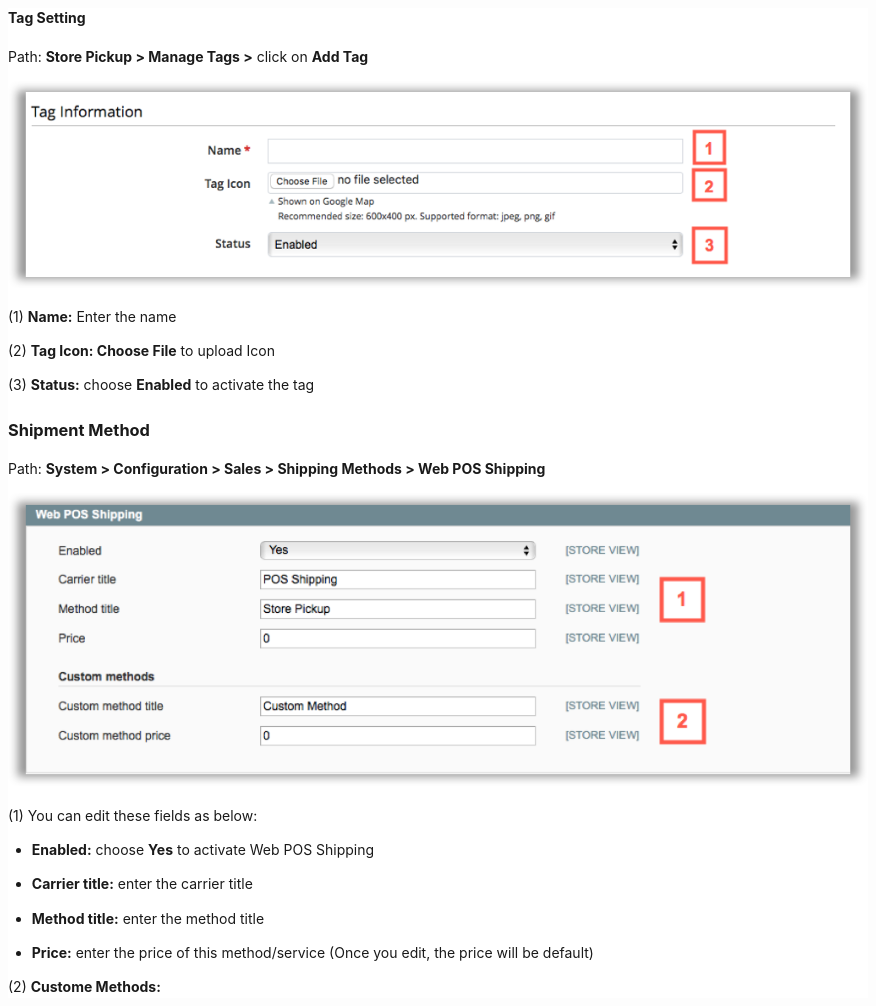 #### Tag Setting

Path: **Store Pickup > Manage Tags >** click on **Add Tag**

![Tag Information](./imgpart1/i76.png?raw=true)

(1)	**Name:** Enter the name

(2)	**Tag Icon: Choose File** to upload Icon

(3)	**Status:** choose **Enabled** to activate the tag

### Shipment Method

Path: **System > Configuration > Sales > Shipping Methods > Web POS Shipping**

![Web POS Shipping](./imgpart1/i77.png?raw=true)

(1)	You can edit these fields as below:

-	**Enabled:** choose **Yes** to activate Web POS Shipping

-	**Carrier title:** enter the carrier title

-	**Method title:** enter the method title

-	**Price:** enter the price of this method/service (Once you edit, the price will be default)

(2)	**Custome Methods:**
